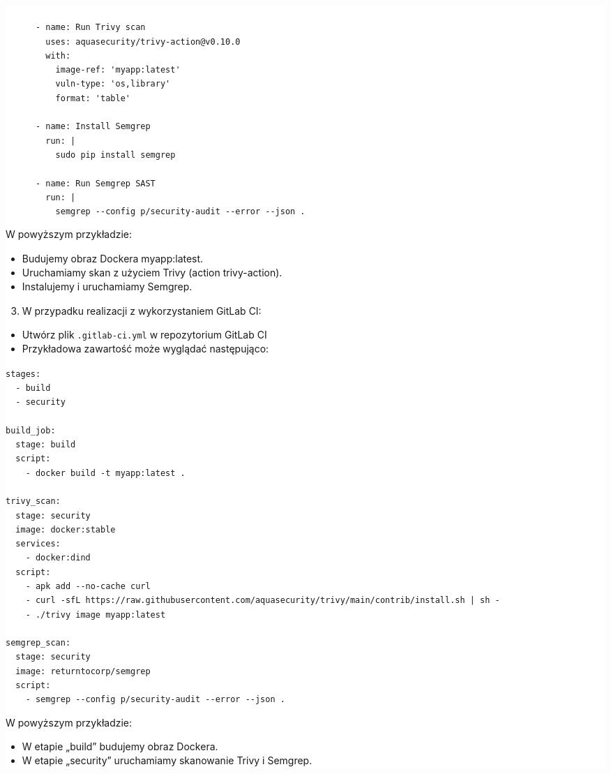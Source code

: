 ```shell

      - name: Run Trivy scan
        uses: aquasecurity/trivy-action@v0.10.0
        with:
          image-ref: 'myapp:latest'
          vuln-type: 'os,library'
          format: 'table'

      - name: Install Semgrep
        run: |
          sudo pip install semgrep

      - name: Run Semgrep SAST
        run: |
          semgrep --config p/security-audit --error --json .
```
W powyższym przykładzie:
* Budujemy obraz Dockera myapp:latest.
* Uruchamiamy skan z użyciem Trivy (action trivy-action).
* Instalujemy i uruchamiamy Semgrep.
3. W przypadku realizacji z wykorzystaniem GitLab CI:
  * Utwórz plik `.gitlab-ci.yml` w repozytorium GitLab CI
  * Przykładowa zawartość może wyglądać następująco:
```shell
stages:
  - build
  - security

build_job:
  stage: build
  script:
    - docker build -t myapp:latest .

trivy_scan:
  stage: security
  image: docker:stable
  services:
    - docker:dind
  script:
    - apk add --no-cache curl
    - curl -sfL https://raw.githubusercontent.com/aquasecurity/trivy/main/contrib/install.sh | sh -
    - ./trivy image myapp:latest

semgrep_scan:
  stage: security
  image: returntocorp/semgrep
  script:
    - semgrep --config p/security-audit --error --json .
```
W powyższym przykładzie:
* W etapie „build” budujemy obraz Dockera.
* W etapie „security” uruchamiamy skanowanie Trivy i Semgrep.
